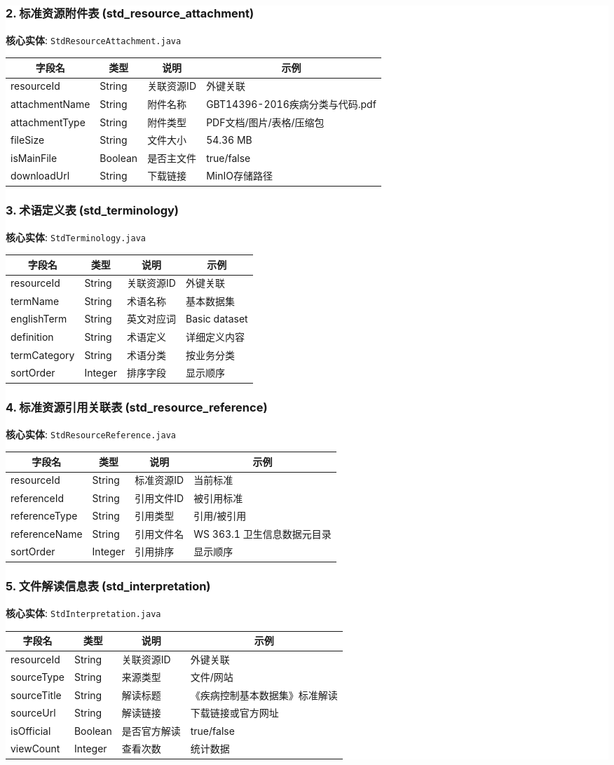 ### 2. 标准资源附件表 (std_resource_attachment)  
**核心实体**: `StdResourceAttachment.java`

| 字段名 | 类型 | 说明 | 示例 |
|--------|------|------|------|
| resourceId | String | 关联资源ID | 外键关联 |
| attachmentName | String | 附件名称 | GBT14396-2016疾病分类与代码.pdf |
| attachmentType | String | 附件类型 | PDF文档/图片/表格/压缩包 |
| fileSize | String | 文件大小 | 54.36 MB |
| isMainFile | Boolean | 是否主文件 | true/false |
| downloadUrl | String | 下载链接 | MinIO存储路径 |

### 3. 术语定义表 (std_terminology)
**核心实体**: `StdTerminology.java`

| 字段名 | 类型 | 说明 | 示例 |
|--------|------|------|------|
| resourceId | String | 关联资源ID | 外键关联 |
| termName | String | 术语名称 | 基本数据集 |
| englishTerm | String | 英文对应词 | Basic dataset |
| definition | String | 术语定义 | 详细定义内容 |
| termCategory | String | 术语分类 | 按业务分类 |
| sortOrder | Integer | 排序字段 | 显示顺序 |

### 4. 标准资源引用关联表 (std_resource_reference)
**核心实体**: `StdResourceReference.java`

| 字段名 | 类型 | 说明 | 示例 |
|--------|------|------|------|
| resourceId | String | 标准资源ID | 当前标准 |
| referenceId | String | 引用文件ID | 被引用标准 |
| referenceType | String | 引用类型 | 引用/被引用 |
| referenceName | String | 引用文件名 | WS 363.1 卫生信息数据元目录 |
| sortOrder | Integer | 引用排序 | 显示顺序 |

### 5. 文件解读信息表 (std_interpretation)
**核心实体**: `StdInterpretation.java`

| 字段名 | 类型 | 说明 | 示例 |
|--------|------|------|------|
| resourceId | String | 关联资源ID | 外键关联 |
| sourceType | String | 来源类型 | 文件/网站 |
| sourceTitle | String | 解读标题 | 《疾病控制基本数据集》标准解读 |
| sourceUrl | String | 解读链接 | 下载链接或官方网址 |
| isOfficial | Boolean | 是否官方解读 | true/false |
| viewCount | Integer | 查看次数 | 统计数据 |
